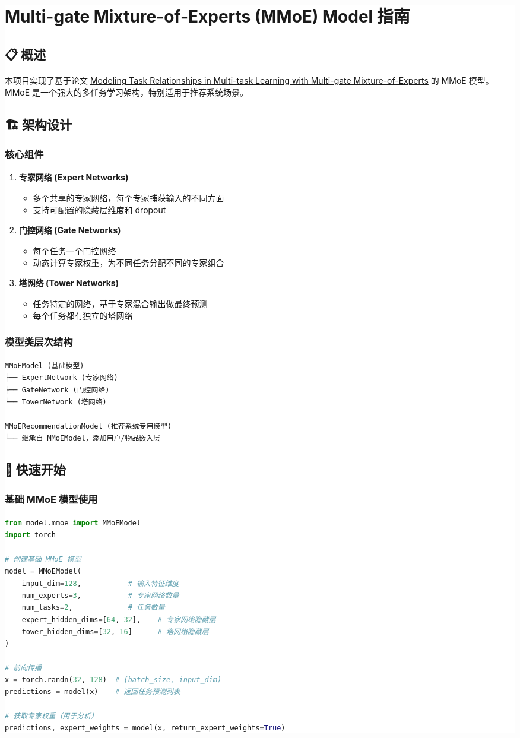 # Multi-gate Mixture-of-Experts (MMoE) Model 指南

## 📋 概述

本项目实现了基于论文 [Modeling Task Relationships in Multi-task Learning with Multi-gate Mixture-of-Experts](https://dl.acm.org/doi/10.1145/3219819.3220007) 的 MMoE 模型。MMoE 是一个强大的多任务学习架构，特别适用于推荐系统场景。

## 🏗️ 架构设计

### 核心组件

1. **专家网络 (Expert Networks)**
   - 多个共享的专家网络，每个专家捕获输入的不同方面
   - 支持可配置的隐藏层维度和 dropout

2. **门控网络 (Gate Networks)**
   - 每个任务一个门控网络
   - 动态计算专家权重，为不同任务分配不同的专家组合

3. **塔网络 (Tower Networks)**
   - 任务特定的网络，基于专家混合输出做最终预测
   - 每个任务都有独立的塔网络

### 模型类层次结构

```
MMoEModel (基础模型)
├── ExpertNetwork (专家网络)
├── GateNetwork (门控网络)
└── TowerNetwork (塔网络)

MMoERecommendationModel (推荐系统专用模型)
└── 继承自 MMoEModel，添加用户/物品嵌入层
```

## 🚀 快速开始

### 基础 MMoE 模型使用

```python
from model.mmoe import MMoEModel
import torch

# 创建基础 MMoE 模型
model = MMoEModel(
    input_dim=128,           # 输入特征维度
    num_experts=3,           # 专家网络数量
    num_tasks=2,             # 任务数量
    expert_hidden_dims=[64, 32],    # 专家网络隐藏层
    tower_hidden_dims=[32, 16]      # 塔网络隐藏层
)

# 前向传播
x = torch.randn(32, 128)  # (batch_size, input_dim)
predictions = model(x)    # 返回任务预测列表

# 获取专家权重（用于分析）
predictions, expert_weights = model(x, return_expert_weights=True)
```
